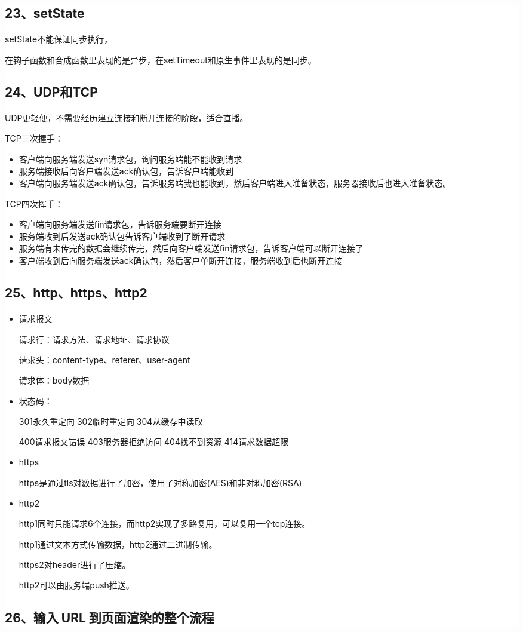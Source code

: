 ## 23、setState

setState不能保证同步执行，

在钩子函数和合成函数里表现的是异步，在setTimeout和原生事件里表现的是同步。



## 24、UDP和TCP

UDP更轻便，不需要经历建立连接和断开连接的阶段，适合直播。

TCP三次握手：

+ 客户端向服务端发送syn请求包，询问服务端能不能收到请求
+ 服务端接收后向客户端发送ack确认包，告诉客户端能收到
+ 客户端向服务端发送ack确认包，告诉服务端我也能收到，然后客户端进入准备状态，服务器接收后也进入准备状态。

TCP四次挥手：

+ 客户端向服务端发送fin请求包，告诉服务端要断开连接
+ 服务端收到后发送ack确认包告诉客户端收到了断开请求
+ 服务端有未传完的数据会继续传完，然后向客户端发送fin请求包，告诉客户端可以断开连接了
+ 客户端收到后向服务端发送ack确认包，然后客户单断开连接，服务端收到后也断开连接



## 25、http、https、http2

+ 请求报文

  请求行：请求方法、请求地址、请求协议

  请求头：content-type、referer、user-agent

  请求体：body数据

+ 状态码：

  301永久重定向  302临时重定向  304从缓存中读取

  400请求报文错误 403服务器拒绝访问  404找不到资源  414请求数据超限

+ https

  https是通过tls对数据进行了加密，使用了对称加密(AES)和非对称加密(RSA)

+ http2

  http1同时只能请求6个连接，而http2实现了多路复用，可以复用一个tcp连接。

  http1通过文本方式传输数据，http2通过二进制传输。

  https2对header进行了压缩。

  http2可以由服务端push推送。



## 26、输入 URL 到页面渲染的整个流程
